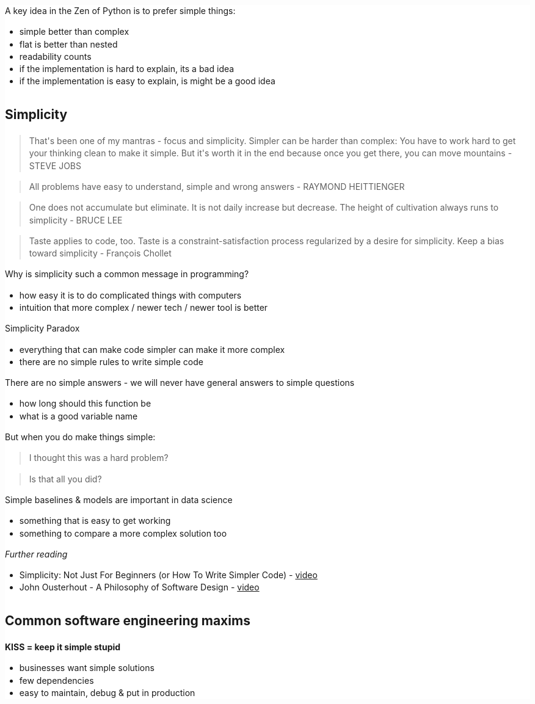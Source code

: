 ```
```

A key idea in the Zen of Python is to prefer simple things:

* simple better than complex
* flat is better than nested
* readability counts
* if the implementation is hard to explain, its a bad idea
* if the implementation is easy to explain, is might be a good idea


## Simplicity

> That's been one of my mantras - focus and simplicity. Simpler can be harder than complex: You have to work hard to get your thinking clean to make it simple. But it's worth it in the end because once you get there, you can move mountains - STEVE JOBS

> All problems have easy to understand, simple and wrong answers - RAYMOND HEITTIENGER

> One does not accumulate but eliminate. It is not daily increase but decrease. The height of cultivation always runs to simplicity - BRUCE LEE

> Taste applies to code, too. Taste is a constraint-satisfaction process regularized by a desire for simplicity. Keep a bias toward simplicity - François Chollet

Why is simplicity such a common message in programming?
- how easy it is to do complicated things with computers
- intuition that more complex / newer tech / newer tool is better

Simplicity Paradox
- everything that can make code simpler can make it more complex
- there are no simple rules to write simple code

There are no simple answers - we will never have general answers to simple questions
- how long should this function be
- what is a good variable name

But when you do make things simple:

> I thought this was a hard problem?

> Is that all you did?

Simple baselines & models are important in data science
- something that is easy to get working
- something to compare a more complex solution too

*Further reading*
- Simplicity: Not Just For Beginners (or How To Write Simpler Code) - [video](https://youtu.be/W2Thd9nKqmU)
- John Ousterhout - A Philosophy of Software Design - [video](https://www.youtube.com/watch?v=bmSAYlu0NcY)

## Common software engineering maxims

**KISS = keep it simple stupid**
- businesses want simple solutions
- few dependencies
- easy to maintain, debug & put in production
